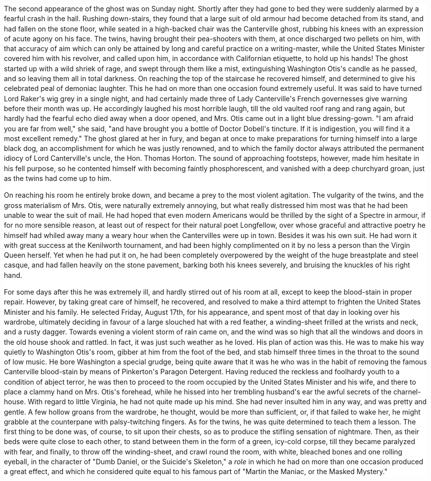 The second appearance of the ghost was on Sunday night. Shortly after they had gone to bed they were suddenly alarmed by a fearful crash in the hall. Rushing down-stairs, they found that a large suit of old armour had become detached from its stand, and had fallen on the stone floor, while seated in a high-backed chair was the Canterville ghost, rubbing his knees with an expression of acute agony on his face. The twins, having brought their pea-shooters with them, at once discharged two pellets on him, with that accuracy of aim which can only be attained by long and careful practice on a writing-master, while the United States Minister covered him with his revolver, and called upon him, in accordance with Californian etiquette, to hold up his hands! The ghost started up with a wild shriek of rage, and swept through them like a mist, extinguishing Washington Otis's candle as he passed, and so leaving them all in total darkness. On reaching the top of the staircase he recovered himself, and determined to give his celebrated peal of demoniac laughter. This he had on more than one occasion found extremely useful. It was said to have turned Lord Raker's wig grey in a single night, and had certainly made three of Lady Canterville's French governesses give warning before their month was up. He accordingly laughed his most horrible laugh, till the old vaulted roof rang and rang again, but hardly had the fearful echo died away when a door opened, and Mrs. Otis came out in a light blue dressing-gown. "I am afraid you are far from well," she said, "and have brought you a bottle of Doctor Dobell's tincture. If it is indigestion, you will find it a most excellent remedy." The ghost glared at her in fury, and began at once to make preparations for turning himself into a large black dog, an accomplishment for which he was justly renowned, and to which the family doctor always attributed the permanent idiocy of Lord Canterville's uncle, the Hon. Thomas Horton. The sound of approaching footsteps, however, made him hesitate in his fell purpose, so he contented himself with becoming faintly phosphorescent, and vanished with a deep churchyard groan, just as the twins had come up to him.

On reaching his room he entirely broke down, and became a prey to the most violent agitation. The vulgarity of the twins, and the gross materialism of Mrs. Otis, were naturally extremely annoying, but what really distressed him most was that he had been unable to wear the suit of mail. He had hoped that even modern Americans would be thrilled by the sight of a Spectre in armour, if for no more sensible reason, at least out of respect for their natural poet Longfellow, over whose graceful and attractive poetry he himself had whiled away many a weary hour when the Cantervilles were up in town. Besides it was his own suit. He had worn it with great success at the Kenilworth tournament, and had been highly complimented on it by no less a person than the Virgin Queen herself. Yet when he had put it on, he had been completely overpowered by the weight of the huge breastplate and steel casque, and had fallen heavily on the stone pavement, barking both his knees severely, and bruising the knuckles of his right hand.

For some days after this he was extremely ill, and hardly stirred out of his room at all, except to keep the blood-stain in proper repair. However, by taking great care of himself, he recovered, and resolved to make a third attempt to frighten the United States Minister and his family. He selected Friday, August 17th, for his appearance, and spent most of that day in looking over his wardrobe, ultimately deciding in favour of a large slouched hat with a red feather, a winding-sheet frilled at the wrists and neck, and a rusty dagger. Towards evening a violent storm of rain came on, and the wind was so high that all the windows and doors in the old house shook and rattled. In fact, it was just such weather as he loved. His plan of action was this. He was to make his way quietly to Washington Otis's room, gibber at him from the foot of the bed, and stab himself three times in the throat to the sound of low music. He bore Washington a special grudge, being quite aware that it was he who was in the habit of removing the famous Canterville blood-stain by means of Pinkerton's Paragon Detergent. Having reduced the reckless and foolhardy youth to a condition of abject terror, he was then to proceed to the room occupied by the United States Minister and his wife, and there to place a clammy hand on Mrs. Otis's forehead, while he hissed into her trembling husband's ear the awful secrets of the charnel-house. With regard to little Virginia, he had not quite made up his mind. She had never insulted him in any way, and was pretty and gentle. A few hollow groans from the wardrobe, he thought, would be more than sufficient, or, if that failed to wake her, he might grabble at the counterpane with palsy-twitching fingers. As for the twins, he was quite determined to teach them a lesson. The first thing to be done was, of course, to sit upon their chests, so as to produce the stifling sensation of nightmare. Then, as their beds were quite close to each other, to stand between them in the form of a green, icy-cold corpse, till they became paralyzed with fear, and finally, to throw off the winding-sheet, and crawl round the room, with white, bleached bones and one rolling eyeball, in the character of "Dumb Daniel, or the Suicide's Skeleton," a _role_ in which he had on more than one occasion produced a great effect, and which he considered quite equal to his famous part of "Martin the Maniac, or the Masked Mystery."

